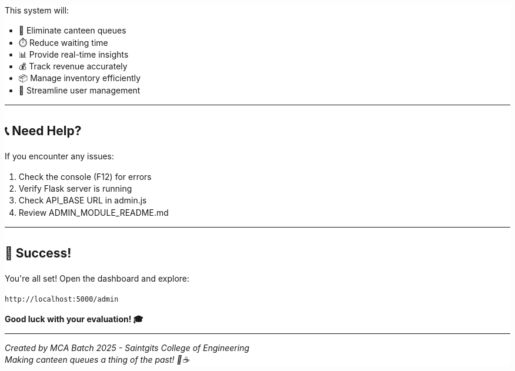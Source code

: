 This system will:

- 🎯 Eliminate canteen queues
- ⏱️ Reduce waiting time
- 📊 Provide real-time insights
- 💰 Track revenue accurately
- 📦 Manage inventory efficiently
- 👥 Streamline user management

---

## 📞 Need Help?

If you encounter any issues:

1. Check the console (F12) for errors
2. Verify Flask server is running
3. Check API_BASE URL in admin.js
4. Review ADMIN_MODULE_README.md

---

## 🎉 Success!

You're all set! Open the dashboard and explore:

```
http://localhost:5000/admin
```

**Good luck with your evaluation! 🎓**

---

_Created by MCA Batch 2025 - Saintgits College of Engineering_  
_Making canteen queues a thing of the past! 🍔☕_
